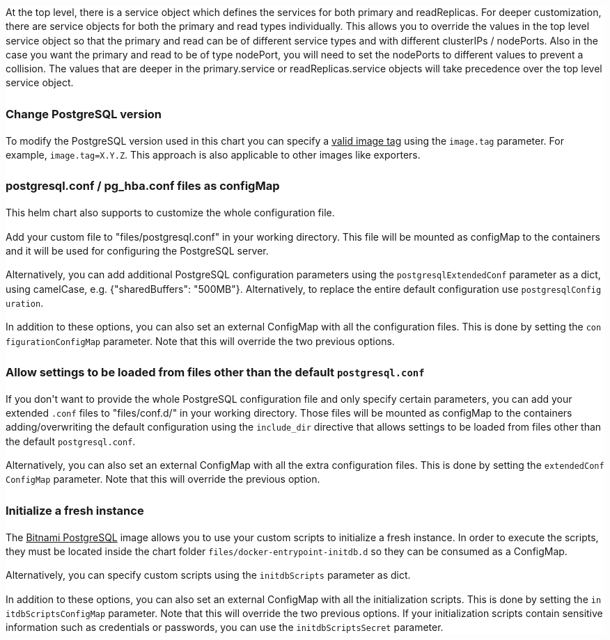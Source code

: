 At the top level, there is a service object which defines the services for both primary and readReplicas. For deeper customization, there are service objects for both the primary and read types individually. This allows you to override the values in the top level service object so that the primary and read can be of different service types and with different clusterIPs / nodePorts. Also in the case you want the primary and read to be of type nodePort, you will need to set the nodePorts to different values to prevent a collision. The values that are deeper in the primary.service or readReplicas.service objects will take precedence over the top level service object.

### Change PostgreSQL version

To modify the PostgreSQL version used in this chart you can specify a [valid image tag](https://hub.docker.com/r/bitnami/postgresql/tags/) using the `image.tag` parameter. For example, `image.tag=X.Y.Z`. This approach is also applicable to other images like exporters.

### postgresql.conf / pg_hba.conf files as configMap

This helm chart also supports to customize the whole configuration file.

Add your custom file to "files/postgresql.conf" in your working directory. This file will be mounted as configMap to the containers and it will be used for configuring the PostgreSQL server.

Alternatively, you can add additional PostgreSQL configuration parameters using the `postgresqlExtendedConf` parameter as a dict, using camelCase, e.g. {"sharedBuffers": "500MB"}. Alternatively, to replace the entire default configuration use `postgresqlConfiguration`.

In addition to these options, you can also set an external ConfigMap with all the configuration files. This is done by setting the `configurationConfigMap` parameter. Note that this will override the two previous options.

### Allow settings to be loaded from files other than the default `postgresql.conf`

If you don't want to provide the whole PostgreSQL configuration file and only specify certain parameters, you can add your extended `.conf` files to "files/conf.d/" in your working directory.
Those files will be mounted as configMap to the containers adding/overwriting the default configuration using the `include_dir` directive that allows settings to be loaded from files other than the default `postgresql.conf`.

Alternatively, you can also set an external ConfigMap with all the extra configuration files. This is done by setting the `extendedConfConfigMap` parameter. Note that this will override the previous option.

### Initialize a fresh instance

The [Bitnami PostgreSQL](https://github.com/bitnami/bitnami-docker-postgresql) image allows you to use your custom scripts to initialize a fresh instance. In order to execute the scripts, they must be located inside the chart folder `files/docker-entrypoint-initdb.d` so they can be consumed as a ConfigMap.

Alternatively, you can specify custom scripts using the `initdbScripts` parameter as dict.

In addition to these options, you can also set an external ConfigMap with all the initialization scripts. This is done by setting the `initdbScriptsConfigMap` parameter. Note that this will override the two previous options. If your initialization scripts contain sensitive information such as credentials or passwords, you can use the `initdbScriptsSecret` parameter.
